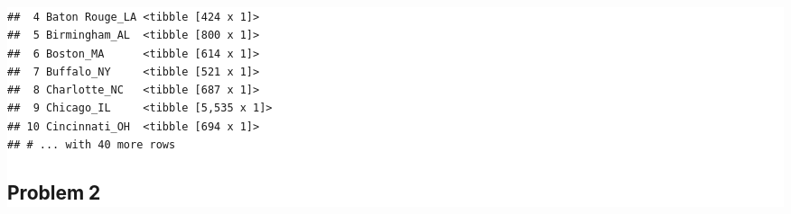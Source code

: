     ##  4 Baton Rouge_LA <tibble [424 x 1]>  
    ##  5 Birmingham_AL  <tibble [800 x 1]>  
    ##  6 Boston_MA      <tibble [614 x 1]>  
    ##  7 Buffalo_NY     <tibble [521 x 1]>  
    ##  8 Charlotte_NC   <tibble [687 x 1]>  
    ##  9 Chicago_IL     <tibble [5,535 x 1]>
    ## 10 Cincinnati_OH  <tibble [694 x 1]>  
    ## # ... with 40 more rows

## Problem 2
